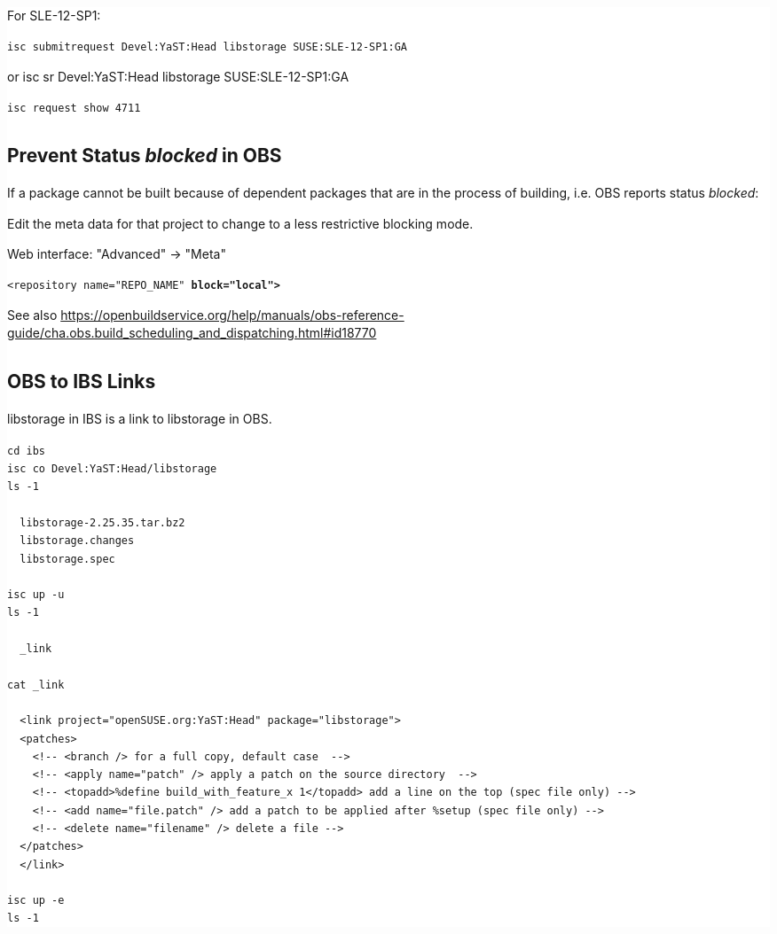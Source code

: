 For SLE-12-SP1:

    isc submitrequest Devel:YaST:Head libstorage SUSE:SLE-12-SP1:GA
or
    isc sr Devel:YaST:Head libstorage SUSE:SLE-12-SP1:GA


    isc request show 4711


## Prevent Status _blocked_ in OBS

If a package cannot be built because of dependent packages that are in the
process of building, i.e. OBS reports status _blocked_:

Edit the meta data for that project to change to a less restrictive blocking
mode.

Web interface: "Advanced" -> "Meta"

`<repository name="REPO_NAME" `**`block="local">`**

See also https://openbuildservice.org/help/manuals/obs-reference-guide/cha.obs.build_scheduling_and_dispatching.html#id18770


## OBS to IBS Links

libstorage in IBS is a link to libstorage in OBS.

    cd ibs
    isc co Devel:YaST:Head/libstorage
    ls -1

      libstorage-2.25.35.tar.bz2
      libstorage.changes
      libstorage.spec

    isc up -u
    ls -1

      _link

    cat _link

      <link project="openSUSE.org:YaST:Head" package="libstorage">
      <patches>
        <!-- <branch /> for a full copy, default case  -->
        <!-- <apply name="patch" /> apply a patch on the source directory  -->
        <!-- <topadd>%define build_with_feature_x 1</topadd> add a line on the top (spec file only) -->
        <!-- <add name="file.patch" /> add a patch to be applied after %setup (spec file only) -->
        <!-- <delete name="filename" /> delete a file -->
      </patches>
      </link>

    isc up -e
    ls -1
